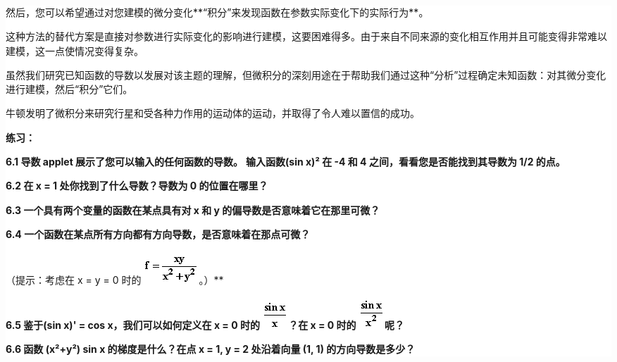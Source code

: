 然后，您可以希望通过对您建模的微分变化**“积分”来发现函数在参数实际变化下的实际行为**。

这种方法的替代方案是直接对参数进行实际变化的影响进行建模，这要困难得多。由于来自不同来源的变化相互作用并且可能变得非常难以建模，这一点使情况变得复杂。

虽然我们研究已知函数的导数以发展对该主题的理解，但微积分的深刻用途在于帮助我们通过这种“分析”过程确定未知函数：对其微分变化进行建模，然后“积分”它们。

牛顿发明了微积分来研究行星和受各种力作用的运动体的运动，并取得了令人难以置信的成功。

**练习：**

**6.1 导数 applet 展示了您可以输入的任何函数的导数。** **输入函数(sin x)² 在 -4 和 4 之间，看看您是否能找到其导数为 1/2 的点。**

**6.2 在 x = 1 处你找到了什么导数？导数为 0 的位置在哪里？**

**6.3 一个具有两个变量的函数在某点具有对 x 和 y 的偏导数是否意味着它在那里可微？**

**6.4 一个函数在某点所有方向都有方向导数，是否意味着在那点可微？**

（提示：考虑在 x = y = 0 时的 ![](img/b8d696c9a5da4afc26a7a33ae262bbb3.jpg)。）**

**6.5 鉴于(sin x)' = cos x，我们可以如何定义在 x = 0 时的 ![](img/2b8765c349423ea88e7d32a7a9827a3a.jpg)？在 x = 0 时的 ![](img/4bce18f3e0e93c888aa0fd2f97292226.jpg)呢？**

**6.6 函数 (x²+y²) sin x 的梯度是什么？在点 x = 1, y = 2 处沿着向量 (1, 1) 的方向导数是多少？**
